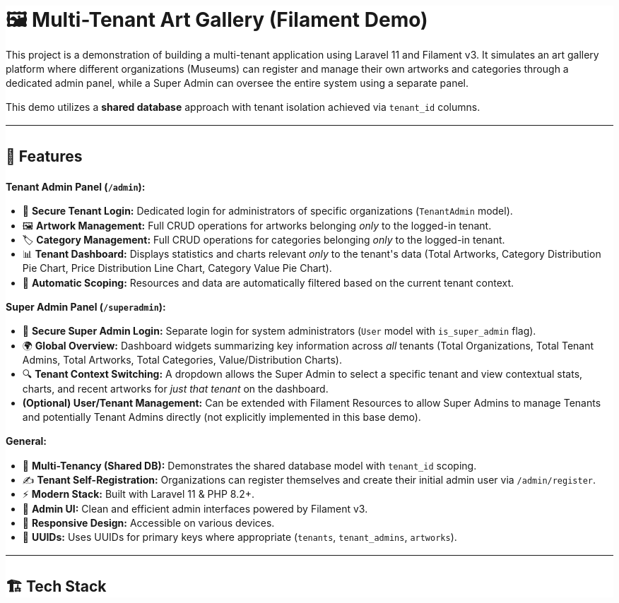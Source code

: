 # 🖼️ Multi-Tenant Art Gallery (Filament Demo)

This project is a demonstration of building a multi-tenant application using Laravel 11 and Filament v3. It simulates an art gallery platform where different organizations (Museums) can register and manage their own artworks and categories through a dedicated admin panel, while a Super Admin can oversee the entire system using a separate panel.

This demo utilizes a **shared database** approach with tenant isolation achieved via `tenant_id` columns.

---

## 🚀 Features

**Tenant Admin Panel (`/admin`):**
*   🔐 **Secure Tenant Login:** Dedicated login for administrators of specific organizations (`TenantAdmin` model).
*   🖼️ **Artwork Management:** Full CRUD operations for artworks belonging *only* to the logged-in tenant.
*   🏷️ **Category Management:** Full CRUD operations for categories belonging *only* to the logged-in tenant.
*   📊 **Tenant Dashboard:** Displays statistics and charts relevant *only* to the tenant's data (Total Artworks, Category Distribution Pie Chart, Price Distribution Line Chart, Category Value Pie Chart).
*   🏢 **Automatic Scoping:** Resources and data are automatically filtered based on the current tenant context.

**Super Admin Panel (`/superadmin`):**
*   👑 **Secure Super Admin Login:** Separate login for system administrators (`User` model with `is_super_admin` flag).
*   🌍 **Global Overview:** Dashboard widgets summarizing key information across *all* tenants (Total Organizations, Total Tenant Admins, Total Artworks, Total Categories, Value/Distribution Charts).
*   🔍 **Tenant Context Switching:** A dropdown allows the Super Admin to select a specific tenant and view contextual stats, charts, and recent artworks for *just that tenant* on the dashboard.
*   **(Optional) User/Tenant Management:** Can be extended with Filament Resources to allow Super Admins to manage Tenants and potentially Tenant Admins directly (not explicitly implemented in this base demo).

**General:**
*   🏢 **Multi-Tenancy (Shared DB):** Demonstrates the shared database model with `tenant_id` scoping.
*   ✍️ **Tenant Self-Registration:** Organizations can register themselves and create their initial admin user via `/admin/register`.
*   ⚡ **Modern Stack:** Built with Laravel 11 & PHP 8.2+.
*   🎨 **Admin UI:** Clean and efficient admin interfaces powered by Filament v3.
*   📱 **Responsive Design:** Accessible on various devices.
*   🔑 **UUIDs:** Uses UUIDs for primary keys where appropriate (`tenants`, `tenant_admins`, `artworks`).

---

## 🏗️ Tech Stack
